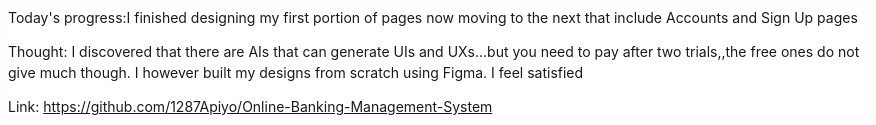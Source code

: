 Today's progress:I finished designing my first portion of pages now moving to the next that include Accounts and Sign Up pages

Thought: I discovered that there are AIs that can generate UIs and UXs...but you need to pay after two trials,,the free ones do not give much though.  I   however built
          my designs from scratch using Figma. I feel satisfied
          
Link: https://github.com/1287Apiyo/Online-Banking-Management-System





































